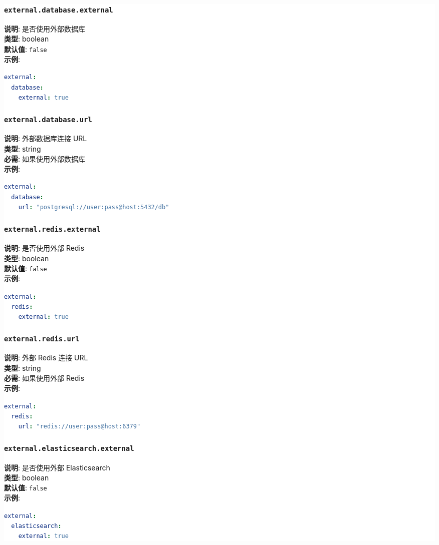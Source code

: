 ### `external.database.external`
**说明**: 是否使用外部数据库  
**类型**: boolean  
**默认值**: `false`  
**示例**:
```yaml
external:
  database:
    external: true
```

### `external.database.url`
**说明**: 外部数据库连接 URL  
**类型**: string  
**必需**: 如果使用外部数据库  
**示例**:
```yaml
external:
  database:
    url: "postgresql://user:pass@host:5432/db"
```

### `external.redis.external`
**说明**: 是否使用外部 Redis  
**类型**: boolean  
**默认值**: `false`  
**示例**:
```yaml
external:
  redis:
    external: true
```

### `external.redis.url`
**说明**: 外部 Redis 连接 URL  
**类型**: string  
**必需**: 如果使用外部 Redis  
**示例**:
```yaml
external:
  redis:
    url: "redis://user:pass@host:6379"
```

### `external.elasticsearch.external`
**说明**: 是否使用外部 Elasticsearch  
**类型**: boolean  
**默认值**: `false`  
**示例**:
```yaml
external:
  elasticsearch:
    external: true
```
